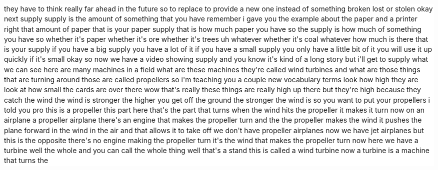 they have to think
really far ahead in the future so to
replace to provide a new one instead of
something broken lost
or stolen okay next supply
supply is the amount of something that
you have remember i gave you the example
about the paper
and a printer right that amount of paper
that is your paper supply
that is how much paper you have so the
supply is
how much of something you have so
whether it's paper
whether it's ore whether it's trees uh
whatever whether it's coal
whatever how much is there that is your
supply if you have a big supply
you have a lot of it if you have a small
supply you only have a little bit of it
you will use it up quickly if it's small
okay so now we have a video showing
supply and you know
it's kind of a long story but i'll get
to supply what we can see here
are many machines in a field what are
these machines they're
called wind turbines and what are those
things that are turning around
those are called propellers so i'm
teaching you a couple
new vocabulary terms look how high they
are look at how small the cards are over
there wow that's really
these things are really high up there
but they're high because they catch the
wind
the wind is stronger the higher you get
off the ground
the stronger the wind is so you want to
put your propellers
i told you pro
this is a propeller this part here
that's the part that turns
when the wind hits the propeller it
makes it turn
now on an airplane a propeller airplane
there's an engine that makes the
propeller turn and the the propeller
makes the wind
it pushes the plane forward in the wind
in the air
and that allows it to take off we don't
have propeller airplanes now we have jet
airplanes
but this is the opposite there's no
engine making the propeller turn
it's the wind that makes the propeller
turn now here we have a turbine
well the whole and you can call the
whole thing well that's a stand
this is called a wind
turbine now a turbine is a machine that
turns the